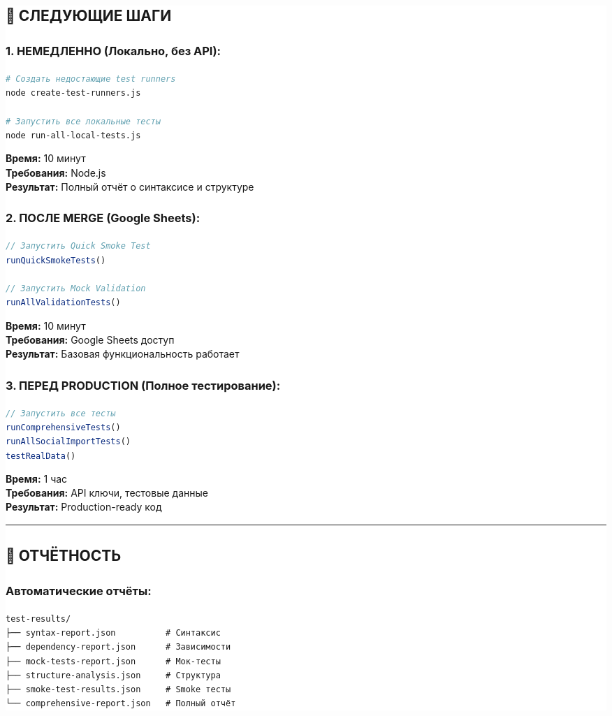 ## 🎯 СЛЕДУЮЩИЕ ШАГИ

### **1. НЕМЕДЛЕННО (Локально, без API):**
```bash
# Создать недостающие test runners
node create-test-runners.js

# Запустить все локальные тесты
node run-all-local-tests.js
```

**Время:** 10 минут  
**Требования:** Node.js  
**Результат:** Полный отчёт о синтаксисе и структуре

### **2. ПОСЛЕ MERGE (Google Sheets):**
```javascript
// Запустить Quick Smoke Test
runQuickSmokeTests()

// Запустить Mock Validation
runAllValidationTests()
```

**Время:** 10 минут  
**Требования:** Google Sheets доступ  
**Результат:** Базовая функциональность работает

### **3. ПЕРЕД PRODUCTION (Полное тестирование):**
```javascript
// Запустить все тесты
runComprehensiveTests()
runAllSocialImportTests()
testRealData()
```

**Время:** 1 час  
**Требования:** API ключи, тестовые данные  
**Результат:** Production-ready код

---

## 📝 ОТЧЁТНОСТЬ

### **Автоматические отчёты:**
```
test-results/
├── syntax-report.json          # Синтаксис
├── dependency-report.json      # Зависимости
├── mock-tests-report.json      # Мок-тесты
├── structure-analysis.json     # Структура
├── smoke-test-results.json     # Smoke тесты
└── comprehensive-report.json   # Полный отчёт
```
